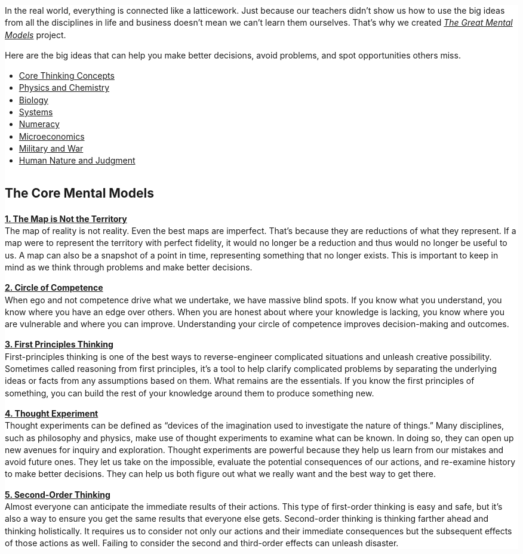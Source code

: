 In the real world, everything is connected like a latticework. Just because our teachers didn’t show us how to use the big ideas from all the disciplines in life and business doesn’t mean we can’t learn them ourselves. That’s why we created _[The Great Mental Models](https://fs.blog/tgmm/)_ project.

Here are the big ideas that can help you make better decisions, avoid problems, and spot opportunities others miss.

- [Core Thinking Concepts](https://fs.blog/mental-models/#general_thinking_concepts)
- [Physics and Chemistry](https://fs.blog/mental-models/#physics_and_chemistry)
- [Biology](https://fs.blog/mental-models/#biology)
- [Systems](https://fs.blog/mental-models/#systems)
- [Numeracy](https://fs.blog/mental-models/#numeracy)
- [Microeconomics](https://fs.blog/mental-models/#microeconomics)
- [Military and War](https://fs.blog/mental-models/#military_and_war)
- [Human Nature and Judgment](https://fs.blog/mental-models/#human_nature_and_judgment)

## The Core Mental Models

**[1\. The Map is Not the Territory](https://fs.blog/map-and-territory/)**  
The map of reality is not reality. Even the best maps are imperfect. That’s because they are reductions of what they represent. If a map were to represent the territory with perfect fidelity, it would no longer be a reduction and thus would no longer be useful to us. A map can also be a snapshot of a point in time, representing something that no longer exists. This is important to keep in mind as we think through problems and make better decisions.

**[2\. Circle of Competence](https://fs.blog/circle-of-competence/)**  
When ego and not competence drive what we undertake, we have massive blind spots. If you know what you understand, you know where you have an edge over others. When you are honest about where your knowledge is lacking, you know where you are vulnerable and where you can improve. Understanding your circle of competence improves decision-making and outcomes.

**[3\. First Principles Thinking](https://fs.blog/first-principles/)**  
First-principles thinking is one of the best ways to reverse-engineer complicated situations and unleash creative possibility. Sometimes called reasoning from first principles, it’s a tool to help clarify complicated problems by separating the underlying ideas or facts from any assumptions based on them. What remains are the essentials. If you know the first principles of something, you can build the rest of your knowledge around them to produce something new.

**[4\. Thought Experiment](https://fs.blog/thought-experiment/)**  
Thought experiments can be defined as “devices of the imagination used to investigate the nature of things.” Many disciplines, such as philosophy and physics, make use of thought experiments to examine what can be known. In doing so, they can open up new avenues for inquiry and exploration. Thought experiments are powerful because they help us learn from our mistakes and avoid future ones. They let us take on the impossible, evaluate the potential consequences of our actions, and re-examine history to make better decisions. They can help us both figure out what we really want and the best way to get there.

**[5\. Second-Order Thinking](https://fs.blog/second-order-thinking/)**  
Almost everyone can anticipate the immediate results of their actions. This type of first-order thinking is easy and safe, but it’s also a way to ensure you get the same results that everyone else gets. Second-order thinking is thinking farther ahead and thinking holistically. It requires us to consider not only our actions and their immediate consequences but the subsequent effects of those actions as well. Failing to consider the second and third-order effects can unleash disaster.

